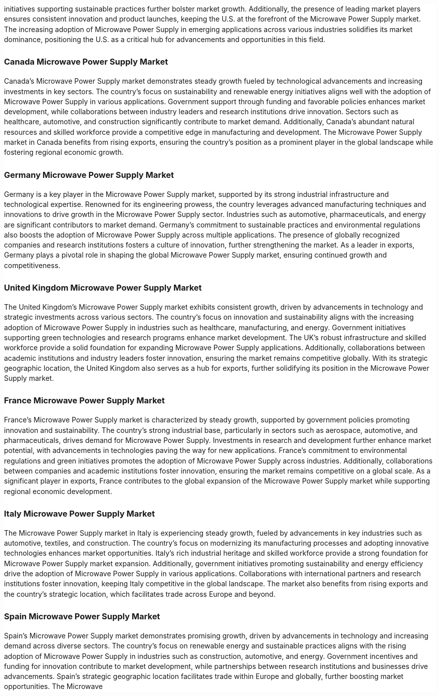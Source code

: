 initiatives supporting sustainable practices further bolster market growth. Additionally, the presence of leading market players ensures consistent innovation and product launches, keeping the U.S. at the forefront of the Microwave Power Supply market. The increasing adoption of Microwave Power Supply in emerging applications across various industries solidifies its market dominance, positioning the U.S. as a critical hub for advancements and opportunities in this field.</p><h3>Canada Microwave Power Supply Market</h3><p>Canada&rsquo;s Microwave Power Supply market demonstrates steady growth fueled by technological advancements and increasing investments in key sectors. The country&rsquo;s focus on sustainability and renewable energy initiatives aligns well with the adoption of Microwave Power Supply in various applications. Government support through funding and favorable policies enhances market development, while collaborations between industry leaders and research institutions drive innovation. Sectors such as healthcare, automotive, and construction significantly contribute to market demand. Additionally, Canada&rsquo;s abundant natural resources and skilled workforce provide a competitive edge in manufacturing and development. The Microwave Power Supply market in Canada benefits from rising exports, ensuring the country&rsquo;s position as a prominent player in the global landscape while fostering regional economic growth.</p><h3>Germany Microwave Power Supply Market</h3><p>Germany is a key player in the Microwave Power Supply market, supported by its strong industrial infrastructure and technological expertise. Renowned for its engineering prowess, the country leverages advanced manufacturing techniques and innovations to drive growth in the Microwave Power Supply sector. Industries such as automotive, pharmaceuticals, and energy are significant contributors to market demand. Germany&rsquo;s commitment to sustainable practices and environmental regulations also boosts the adoption of Microwave Power Supply across multiple applications. The presence of globally recognized companies and research institutions fosters a culture of innovation, further strengthening the market. As a leader in exports, Germany plays a pivotal role in shaping the global Microwave Power Supply market, ensuring continued growth and competitiveness.</p><h3>United Kingdom Microwave Power Supply Market</h3><p>The United Kingdom&rsquo;s Microwave Power Supply market exhibits consistent growth, driven by advancements in technology and strategic investments across various sectors. The country&rsquo;s focus on innovation and sustainability aligns with the increasing adoption of Microwave Power Supply in industries such as healthcare, manufacturing, and energy. Government initiatives supporting green technologies and research programs enhance market development. The UK&rsquo;s robust infrastructure and skilled workforce provide a solid foundation for expanding Microwave Power Supply applications. Additionally, collaborations between academic institutions and industry leaders foster innovation, ensuring the market remains competitive globally. With its strategic geographic location, the United Kingdom also serves as a hub for exports, further solidifying its position in the Microwave Power Supply market.</p><h3>France Microwave Power Supply Market</h3><p>France&rsquo;s Microwave Power Supply market is characterized by steady growth, supported by government policies promoting innovation and sustainability. The country&rsquo;s strong industrial base, particularly in sectors such as aerospace, automotive, and pharmaceuticals, drives demand for Microwave Power Supply. Investments in research and development further enhance market potential, with advancements in technologies paving the way for new applications. France&rsquo;s commitment to environmental regulations and green initiatives promotes the adoption of Microwave Power Supply across industries. Additionally, collaborations between companies and academic institutions foster innovation, ensuring the market remains competitive on a global scale. As a significant player in exports, France contributes to the global expansion of the Microwave Power Supply market while supporting regional economic development.</p><h3>Italy Microwave Power Supply Market</h3><p>The Microwave Power Supply market in Italy is experiencing steady growth, fueled by advancements in key industries such as automotive, textiles, and construction. The country&rsquo;s focus on modernizing its manufacturing processes and adopting innovative technologies enhances market opportunities. Italy&rsquo;s rich industrial heritage and skilled workforce provide a strong foundation for Microwave Power Supply market expansion. Additionally, government initiatives promoting sustainability and energy efficiency drive the adoption of Microwave Power Supply in various applications. Collaborations with international partners and research institutions foster innovation, keeping Italy competitive in the global landscape. The market also benefits from rising exports and the country&rsquo;s strategic location, which facilitates trade across Europe and beyond.</p><h3>Spain Microwave Power Supply Market</h3><p>Spain&rsquo;s Microwave Power Supply market demonstrates promising growth, driven by advancements in technology and increasing demand across diverse sectors. The country&rsquo;s focus on renewable energy and sustainable practices aligns with the rising adoption of Microwave Power Supply in industries such as construction, automotive, and energy. Government incentives and funding for innovation contribute to market development, while partnerships between research institutions and businesses drive advancements. Spain&rsquo;s strategic geographic location facilitates trade within Europe and globally, further boosting market opportunities. The Microwave